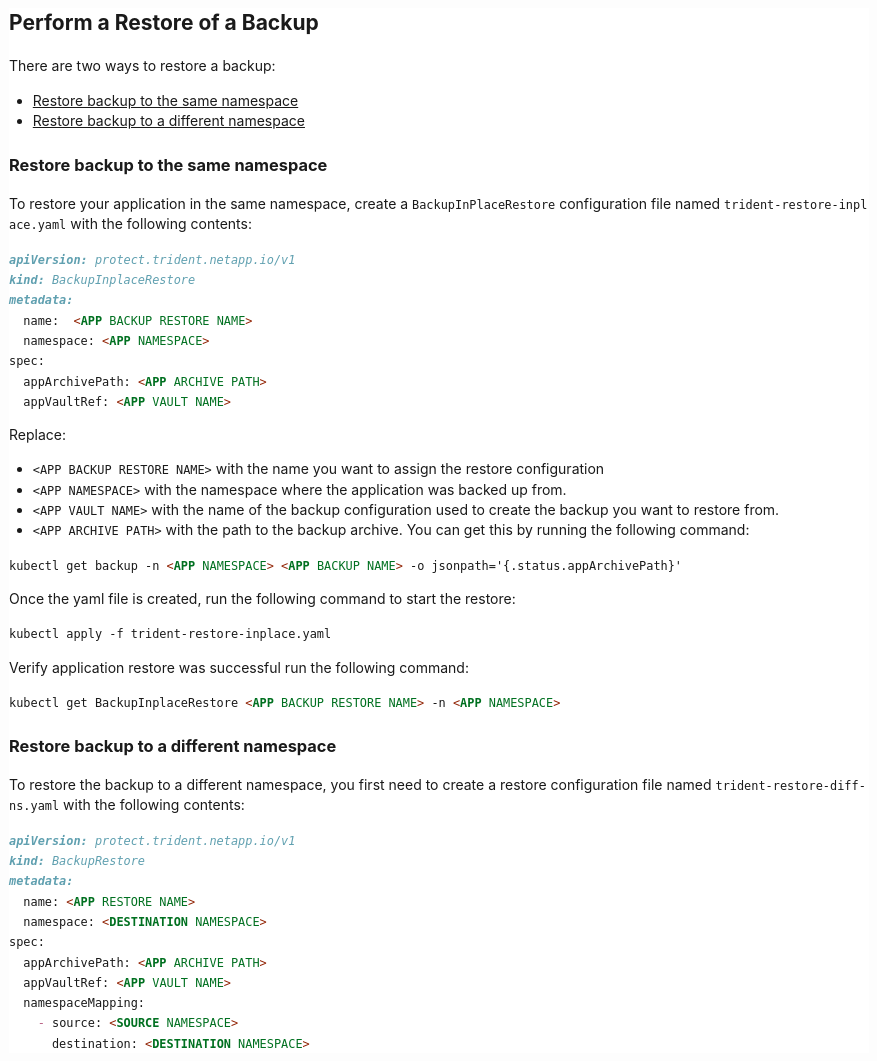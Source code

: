 ## Perform a Restore of a Backup
There are two ways to restore a backup:
- [Restore backup to the same namespace](#restore-backup-to-the-same-namespace)
- [Restore backup to a different namespace](#restore-backup-to-a-different-namespace)

### Restore backup to the same namespace
To restore your application in the same namespace, create a `BackupInPlaceRestore` configuration file named `trident-restore-inplace.yaml` with the following contents:

```markdown
apiVersion: protect.trident.netapp.io/v1
kind: BackupInplaceRestore
metadata:
  name:  <APP BACKUP RESTORE NAME>
  namespace: <APP NAMESPACE>
spec:
  appArchivePath: <APP ARCHIVE PATH>
  appVaultRef: <APP VAULT NAME>
```

Replace:
- `<APP BACKUP RESTORE NAME>` with the name you want to assign the restore configuration
- `<APP NAMESPACE>` with the namespace where the application was backed up from.
- `<APP VAULT NAME>` with the name of the backup configuration used to create the backup you want to restore from.
- `<APP ARCHIVE PATH>` with the path to the backup archive. You can get this by running the following command:

```markdown
kubectl get backup -n <APP NAMESPACE> <APP BACKUP NAME> -o jsonpath='{.status.appArchivePath}'
```

Once the yaml file is created, run the following command to start the restore:

```markdown
kubectl apply -f trident-restore-inplace.yaml
```

Verify application restore was successful run the following command:

```markdown
kubectl get BackupInplaceRestore <APP BACKUP RESTORE NAME> -n <APP NAMESPACE>
```

### Restore backup to a different namespace
To restore the backup to a different namespace, you first need to create a restore configuration file named `trident-restore-diff-ns.yaml` with the following contents:

```markdown
apiVersion: protect.trident.netapp.io/v1
kind: BackupRestore
metadata:
  name: <APP RESTORE NAME>
  namespace: <DESTINATION NAMESPACE>
spec:
  appArchivePath: <APP ARCHIVE PATH>
  appVaultRef: <APP VAULT NAME>
  namespaceMapping: 
    - source: <SOURCE NAMESPACE>
      destination: <DESTINATION NAMESPACE>
```
